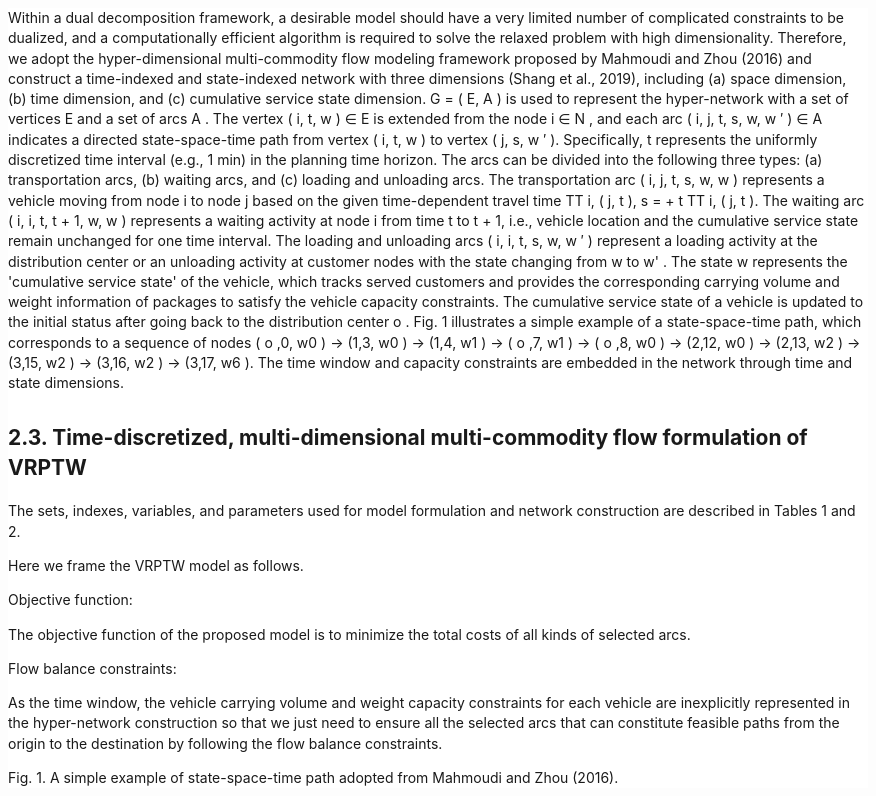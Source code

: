 Within a dual decomposition framework, a desirable model should have a very limited number of complicated constraints to be dualized, and a computationally efficient algorithm is required to solve the relaxed problem with high dimensionality. Therefore, we adopt the hyper-dimensional multi-commodity flow modeling framework proposed by Mahmoudi and Zhou (2016) and construct a time-indexed and state-indexed network with three dimensions (Shang et al., 2019), including (a) space dimension, (b) time dimension, and (c) cumulative service state dimension. G = ( E, A ) is used to represent the hyper-network with a set of vertices E and a set of arcs A . The vertex ( i, t, w ) ∈ E is extended from the node i ∈ N , and each arc ( i, j, t, s, w, w ′ ) ∈ A indicates a directed state-space-time path from vertex ( i, t, w ) to vertex ( j, s, w ′ ). Specifically, t represents the uniformly discretized time interval (e.g., 1 min) in the planning time horizon. The arcs can be divided into the following three types: (a) transportation arcs, (b) waiting arcs, and (c) loading and unloading arcs. The transportation arc ( i, j, t, s, w, w ) represents a vehicle moving from node i to node j based on the given time-dependent travel time TT i, ( j, t ), s = + t TT i, ( j, t ). The waiting arc ( i, i, t, t + 1, w, w ) represents a waiting activity at node i from time t to t + 1, i.e., vehicle location and the cumulative service state remain unchanged for one time interval. The loading and unloading arcs ( i, i, t, s, w, w ′ ) represent a loading activity at the distribution center or an unloading activity at customer nodes with the state changing from w to w' . The state w represents the 'cumulative service state' of the vehicle, which tracks served customers and provides the corresponding carrying volume and weight information of packages to satisfy the vehicle capacity constraints. The cumulative service state of a vehicle is updated to the initial status after going back to the distribution center o . Fig. 1 illustrates a simple example of a state-space-time path, which corresponds to a sequence of nodes ( o ,0, w0 ) → (1,3, w0 ) → (1,4, w1 ) → ( o ,7, w1 ) → ( o ,8, w0 ) → (2,12, w0 ) → (2,13, w2 ) → (3,15, w2 ) → (3,16, w2 ) → (3,17, w6 ). The time window and capacity constraints are embedded in the network through time and state dimensions.

## 2.3. Time-discretized, multi-dimensional multi-commodity flow formulation of VRPTW

The sets, indexes, variables, and parameters used for model formulation and network construction are described in Tables 1 and 2.

Here we frame the VRPTW model as follows.

Objective function:



The objective function of the proposed model is to minimize the total costs of all kinds of selected arcs.

Flow balance constraints:

As the time window, the vehicle carrying volume and weight capacity constraints for each vehicle are inexplicitly represented in the hyper-network construction so that we just need to ensure all the selected arcs that can constitute feasible paths from the origin to the destination by following the flow balance constraints.

Fig. 1. A simple example of state-space-time path adopted from Mahmoudi and Zhou (2016).
